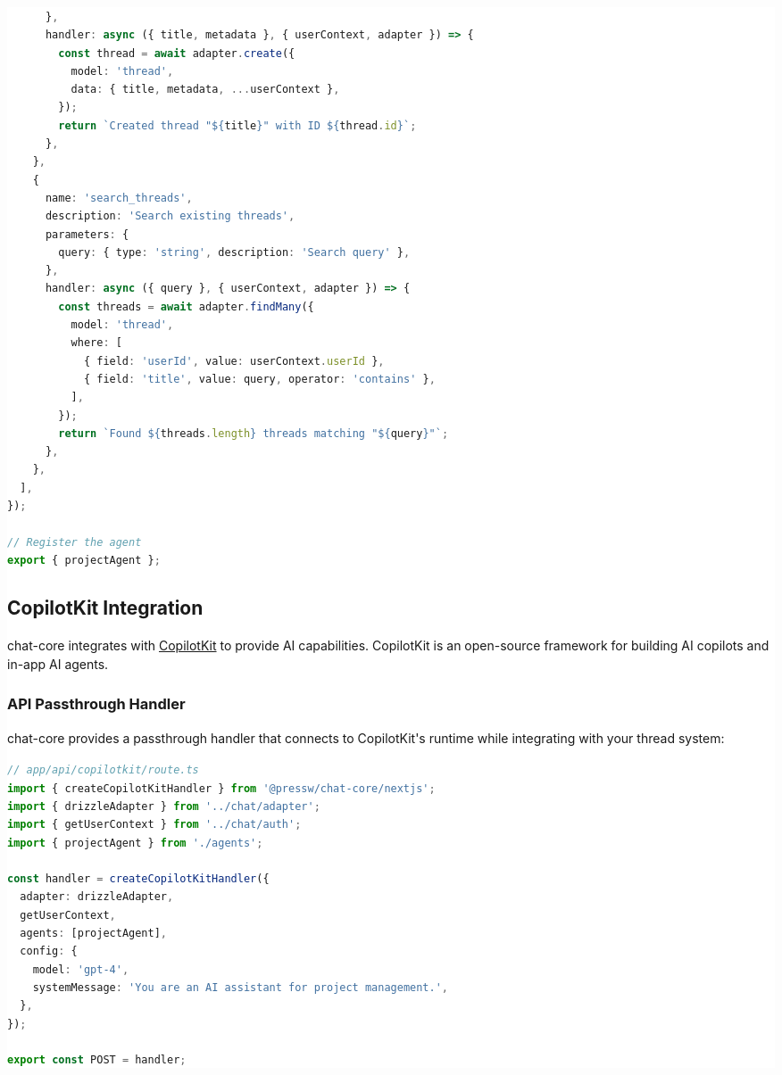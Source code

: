 ```typescript
      },
      handler: async ({ title, metadata }, { userContext, adapter }) => {
        const thread = await adapter.create({
          model: 'thread',
          data: { title, metadata, ...userContext },
        });
        return `Created thread "${title}" with ID ${thread.id}`;
      },
    },
    {
      name: 'search_threads',
      description: 'Search existing threads',
      parameters: {
        query: { type: 'string', description: 'Search query' },
      },
      handler: async ({ query }, { userContext, adapter }) => {
        const threads = await adapter.findMany({
          model: 'thread',
          where: [
            { field: 'userId', value: userContext.userId },
            { field: 'title', value: query, operator: 'contains' },
          ],
        });
        return `Found ${threads.length} threads matching "${query}"`;
      },
    },
  ],
});

// Register the agent
export { projectAgent };
```

## CopilotKit Integration

chat-core integrates with [CopilotKit](https://github.com/CopilotKit/CopilotKit) to provide AI capabilities. CopilotKit is an open-source framework for building AI copilots and in-app AI agents.

### API Passthrough Handler

chat-core provides a passthrough handler that connects to CopilotKit's runtime while integrating with your thread system:

```typescript
// app/api/copilotkit/route.ts
import { createCopilotKitHandler } from '@pressw/chat-core/nextjs';
import { drizzleAdapter } from '../chat/adapter';
import { getUserContext } from '../chat/auth';
import { projectAgent } from './agents';

const handler = createCopilotKitHandler({
  adapter: drizzleAdapter,
  getUserContext,
  agents: [projectAgent],
  config: {
    model: 'gpt-4',
    systemMessage: 'You are an AI assistant for project management.',
  },
});

export const POST = handler;
```
